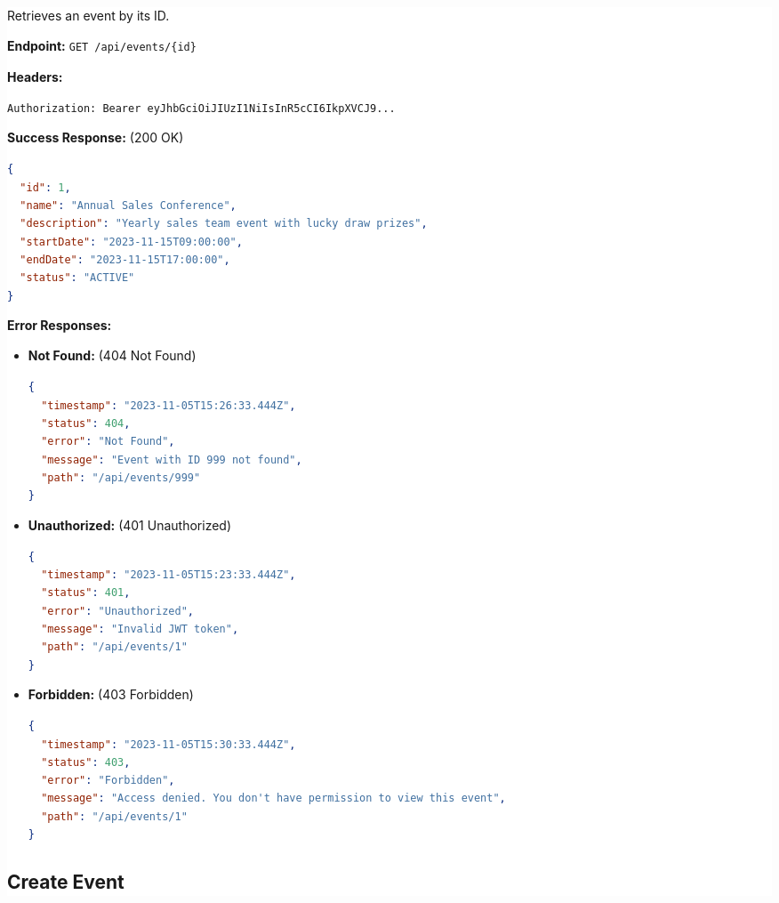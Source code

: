 Retrieves an event by its ID.

**Endpoint:** `GET /api/events/{id}`

**Headers:**
```
Authorization: Bearer eyJhbGciOiJIUzI1NiIsInR5cCI6IkpXVCJ9...
```

**Success Response:** (200 OK)
```json
{
  "id": 1,
  "name": "Annual Sales Conference",
  "description": "Yearly sales team event with lucky draw prizes",
  "startDate": "2023-11-15T09:00:00",
  "endDate": "2023-11-15T17:00:00",
  "status": "ACTIVE"
}
```

**Error Responses:**

- **Not Found:** (404 Not Found)
  ```json
  {
    "timestamp": "2023-11-05T15:26:33.444Z",
    "status": 404,
    "error": "Not Found",
    "message": "Event with ID 999 not found",
    "path": "/api/events/999"
  }
  ```

- **Unauthorized:** (401 Unauthorized)
  ```json
  {
    "timestamp": "2023-11-05T15:23:33.444Z",
    "status": 401,
    "error": "Unauthorized",
    "message": "Invalid JWT token",
    "path": "/api/events/1"
  }
  ```

- **Forbidden:** (403 Forbidden)
  ```json
  {
    "timestamp": "2023-11-05T15:30:33.444Z",
    "status": 403,
    "error": "Forbidden",
    "message": "Access denied. You don't have permission to view this event",
    "path": "/api/events/1"
  }
  ```

## Create Event
